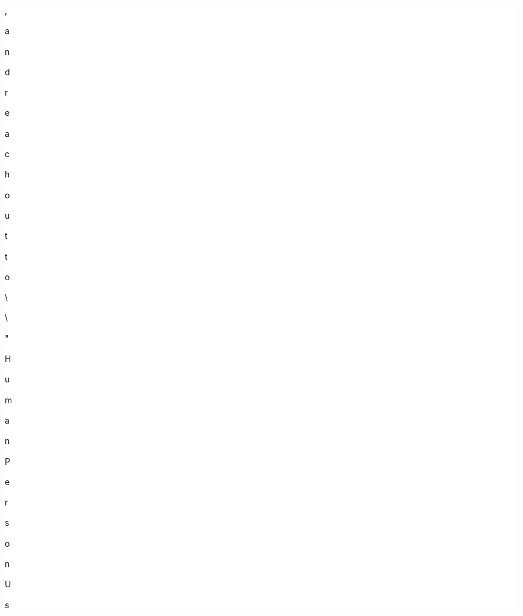 ,

 

a

n

d

 

r

e

a

c

h

 

o

u

t

 

t

o

 

\

\

"

H

u

m

a

n

P

e

r

s

o

n

U

s
